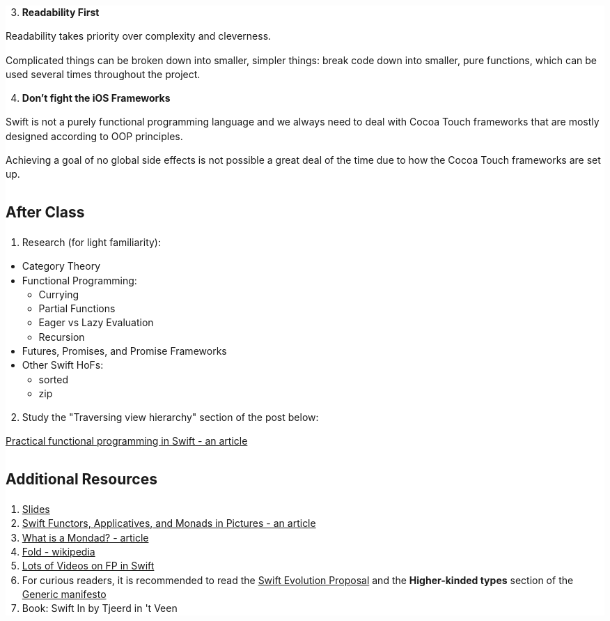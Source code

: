 



3. **Readability First**

Readability takes priority over complexity and cleverness.

Complicated things can be broken down into smaller, simpler things: break code down into smaller, pure functions, which can be used several times throughout the project.



4. **Don’t fight the iOS Frameworks**

Swift is not a purely functional programming language and we always need to deal with Cocoa Touch frameworks that are mostly designed according to OOP principles.

Achieving a goal of no global side effects is not possible a great deal of the time due to how the Cocoa Touch frameworks are set up.



## After Class

1. Research (for light familiarity):

- Category Theory
- Functional Programming:
  - Currying
  - Partial Functions
  - Eager vs Lazy Evaluation
  - Recursion
- Futures, Promises, and Promise Frameworks
- Other Swift HoFs:
  - sorted
  - zip

2.  Study the "Traversing view hierarchy" section of the post below:

[Practical functional programming in Swift - an article](https://jakubturek.com/practical-functional-programming-in-swift/)



## Additional Resources

1. [Slides](https://docs.google.com/presentation/d/14kWg6CYB0HbqMwRE7TU6kmAzCykjg2uLcOKR4ADBjik/edit#slide=id.g591f3aad1c_0_227)
2. [Swift Functors, Applicatives, and Monads in Pictures - an article](https://www.mokacoding.com/blog/functor-applicative-monads-in-pictures/)
3. [What is a Mondad? - article](https://www.hackingwithswift.com/example-code/language/what-is-a-monad)
4. [Fold - wikipedia](https://en.wikipedia.org/wiki/Fold_(higher-order_function))
5. [Lots of Videos on FP in Swift](http://2014.funswiftconf.com)
6. For curious readers, it is recommended to read the [Swift Evolution Proposal](https://lists.swift.org/pipermail/swift-evolution/Week-of-Mon-20151214/002736.html) and the **Higher-kinded types** section of the [Generic manifesto](https://github.com/apple/swift/blob/master/docs/GenericsManifesto.md#higher-kinded-types)
7. Book: Swift In  by Tjeerd in 't Veen
